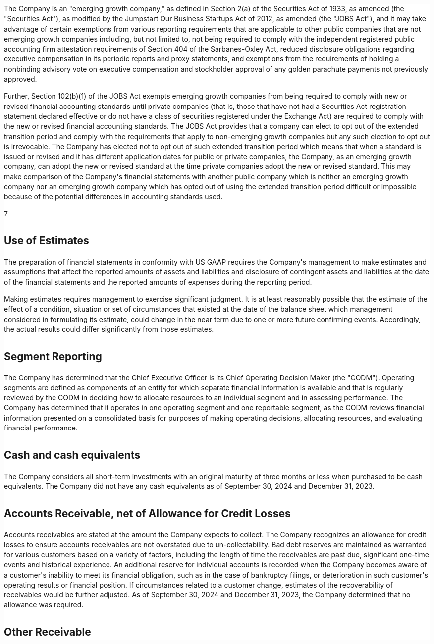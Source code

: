 <p>The Company is an "emerging growth company," as defined in Section 2(a) of the Securities Act of 1933, as amended (the "Securities Act"), as modified by the Jumpstart Our Business Startups Act of 2012, as amended (the "JOBS Act"), and it may take advantage of certain exemptions from various reporting requirements that are applicable to other public companies that are not emerging growth companies including, but not limited to, not being required to comply with the independent registered public accounting firm attestation requirements of Section 404 of the Sarbanes-Oxley Act, reduced disclosure obligations regarding executive compensation in its periodic reports and proxy statements, and exemptions from the requirements of holding a nonbinding advisory vote on executive compensation and stockholder approval of any golden parachute payments not previously approved.</p>
<p>Further, Section 102(b)(1) of the JOBS Act exempts emerging growth companies from being required to comply with new or revised financial accounting standards until private companies (that is, those that have not had a Securities Act registration statement declared effective or do not have a class of securities registered under the Exchange Act) are required to comply with the new or revised financial accounting standards. The JOBS Act provides that a company can elect to opt out of the extended transition period and comply with the requirements that apply to non-emerging growth companies but any such election to opt out is irrevocable. The Company has elected not to opt out of such extended transition period which means that when a standard is issued or revised and it has different application dates for public or private companies, the Company, as an emerging growth company, can adopt the new or revised standard at the time private companies adopt the new or revised standard. This may make comparison of the Company's financial statements with another public company which is neither an emerging growth company nor an emerging growth company which has opted out of using the extended transition period difficult or impossible because of the potential differences in accounting standards used.</p>
<p>7</p>
<h2>Use of Estimates</h2>
<p>The preparation of financial statements in conformity with US GAAP requires the Company's management to make estimates and assumptions that affect the reported amounts of assets and liabilities and disclosure of contingent assets and liabilities at the date of the financial statements and the reported amounts of expenses during the reporting period.</p>
<p>Making estimates requires management to exercise significant judgment. It is at least reasonably possible that the estimate of the effect of a condition, situation or set of circumstances that existed at the date of the balance sheet which management considered in formulating its estimate, could change in the near term due to one or more future confirming events. Accordingly, the actual results could differ significantly from those estimates.</p>
<h2>Segment Reporting</h2>
<p>The Company has determined that the Chief Executive Officer is its Chief Operating Decision Maker (the "CODM"). Operating segments are defined as components of an entity for which separate financial information is available and that is regularly reviewed by the CODM in deciding how to allocate resources to an individual segment and in assessing performance. The Company has determined that it operates in one operating segment and one reportable segment, as the CODM reviews financial information presented on a consolidated basis for purposes of making operating decisions, allocating resources, and evaluating financial performance.</p>
<h2>Cash and cash equivalents</h2>
<p>The Company considers all short-term investments with an original maturity of three months or less when purchased to be cash equivalents. The Company did not have any cash equivalents as of September 30, 2024 and December 31, 2023.</p>
<h2>Accounts Receivable, net of Allowance for Credit Losses</h2>
<p>Accounts receivables are stated at the amount the Company expects to collect. The Company recognizes an allowance for credit losses to ensure accounts receivables are not overstated due to un-collectability. Bad debt reserves are maintained as warranted for various customers based on a variety of factors, including the length of time the receivables are past due, significant one-time events and historical experience. An additional reserve for individual accounts is recorded when the Company becomes aware of a customer's inability to meet its financial obligation, such as in the case of bankruptcy filings, or deterioration in such customer's operating results or financial position. If circumstances related to a customer change, estimates of the recoverability of receivables would be further adjusted. As of September 30, 2024 and December 31, 2023, the Company determined that no allowance was required.</p>
<h2>Other Receivable</h2>